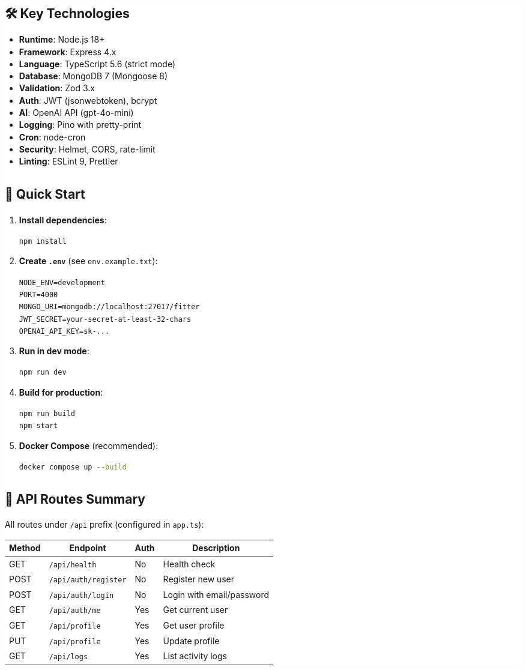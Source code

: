## 🛠️ Key Technologies

- **Runtime**: Node.js 18+
- **Framework**: Express 4.x
- **Language**: TypeScript 5.6 (strict mode)
- **Database**: MongoDB 7 (Mongoose 8)
- **Validation**: Zod 3.x
- **Auth**: JWT (jsonwebtoken), bcrypt
- **AI**: OpenAI API (gpt-4o-mini)
- **Logging**: Pino with pretty-print
- **Cron**: node-cron
- **Security**: Helmet, CORS, rate-limit
- **Linting**: ESLint 9, Prettier

## 🚀 Quick Start

1. **Install dependencies**:

   ```bash
   npm install
   ```

2. **Create `.env`** (see `env.example.txt`):

   ```env
   NODE_ENV=development
   PORT=4000
   MONGO_URI=mongodb://localhost:27017/fitter
   JWT_SECRET=your-secret-at-least-32-chars
   OPENAI_API_KEY=sk-...
   ```

3. **Run in dev mode**:

   ```bash
   npm run dev
   ```

4. **Build for production**:

   ```bash
   npm run build
   npm start
   ```

5. **Docker Compose** (recommended):
   ```bash
   docker compose up --build
   ```

## 🔌 API Routes Summary

All routes under `/api` prefix (configured in `app.ts`):

| Method | Endpoint                | Auth | Description                       |
| ------ | ----------------------- | ---- | --------------------------------- |
| GET    | `/api/health`           | No   | Health check                      |
| POST   | `/api/auth/register`    | No   | Register new user                 |
| POST   | `/api/auth/login`       | No   | Login with email/password         |
| GET    | `/api/auth/me`          | Yes  | Get current user                  |
| GET    | `/api/profile`          | Yes  | Get user profile                  |
| PUT    | `/api/profile`          | Yes  | Update profile                    |
| GET    | `/api/logs`             | Yes  | List activity logs                |